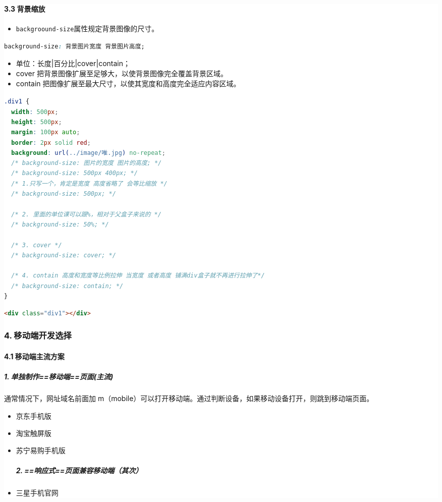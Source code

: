 #### 3.3 背景缩放

- `backgroound-size`属性规定背景图像的尺寸。

```css
background-size: 背景图片宽度 背景图片高度;
```

- 单位：长度|百分比|cover|contain；
- cover 把背景图像扩展至足够大，以使背景图像完全覆盖背景区域。
- contain 把图像扩展至最大尺寸，以使其宽度和高度完全适应内容区域。

```css
.div1 {
  width: 500px;
  height: 500px;
  margin: 100px auto;
  border: 2px solid red;
  background: url(../image/唯.jpg) no-repeat;
  /* background-size: 图片的宽度 图片的高度; */
  /* background-size: 500px 400px; */
  /* 1.只写一个，肯定是宽度 高度省略了 会等比缩放 */
  /* background-size: 500px; */

  /* 2. 里面的单位课可以跟%，相对于父盒子来说的 */
  /* background-size: 50%; */

  /* 3. cover */
  /* background-size: cover; */

  /* 4. contain 高度和宽度等比例拉伸 当宽度 或者高度 铺满div盒子就不再进行拉伸了*/
  /* background-size: contain; */
}
```

```html
<div class="div1"></div>
```

### 4. 移动端开发选择

#### 4.1 移动端主流方案

##### 1. 单独制作==移动端==页面(主流)

通常情况下，网址域名前面加 m（mobile）可以打开移动端。通过判断设备，如果移动设备打开，则跳到移动端页面。

- 京东手机版

- 淘宝触屏版

- 苏宁易购手机版

  ##### 2. ==响应式==页面兼容移动端（其次）

- 三星手机官网
